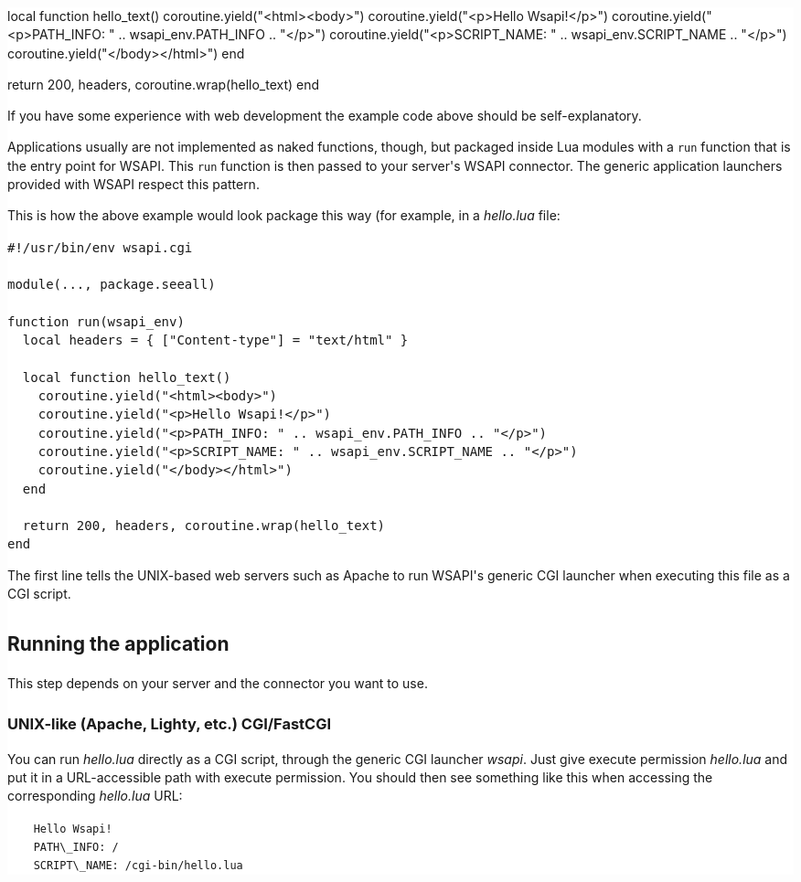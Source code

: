   local function hello_text()
    coroutine.yield("&lt;html&gt;&lt;body&gt;")
    coroutine.yield("&lt;p&gt;Hello Wsapi!&lt;/p&gt;")
    coroutine.yield("&lt;p&gt;PATH_INFO: " .. wsapi_env.PATH_INFO .. "&lt;/p&gt;")
    coroutine.yield("&lt;p&gt;SCRIPT_NAME: " .. wsapi_env.SCRIPT_NAME .. "&lt;/p&gt;")
    coroutine.yield("&lt;/body&gt;&lt;/html&gt;")
  end

  return 200, headers, coroutine.wrap(hello_text)
end
</pre>
     
If you have some experience with web development the example code above should be self-explanatory.

Applications usually are not implemented as naked functions, though, but packaged
inside Lua modules with a `run` function that is the entry point for WSAPI. This `run` function
is then passed to your server's WSAPI connector. The generic application launchers
provided with WSAPI respect this pattern.

This is how the above example would look package this way (for example, in a *hello.lua* file:

<pre class="example">
#!/usr/bin/env wsapi.cgi

module(..., package.seeall)

function run(wsapi_env)
  local headers = { ["Content-type"] = "text/html" }

  local function hello_text()
    coroutine.yield("&lt;html&gt;&lt;body&gt;")
    coroutine.yield("&lt;p&gt;Hello Wsapi!&lt;/p&gt;")
    coroutine.yield("&lt;p&gt;PATH_INFO: " .. wsapi_env.PATH_INFO .. "&lt;/p&gt;")
    coroutine.yield("&lt;p&gt;SCRIPT_NAME: " .. wsapi_env.SCRIPT_NAME .. "&lt;/p&gt;")
    coroutine.yield("&lt;/body&gt;&lt;/html&gt;")
  end

  return 200, headers, coroutine.wrap(hello_text)
end
</pre>

The first line tells the UNIX-based web servers such as Apache to run WSAPI's
generic CGI launcher when executing this file as a CGI script.

## Running the application

This step depends on your server and the connector you want to use.

### UNIX-like (Apache, Lighty, etc.) CGI/FastCGI

You can run *hello.lua* directly as a CGI script, through the generic CGI launcher
*wsapi*. Just give execute permission *hello.lua* and put it in a URL-accessible path with
execute permission. You should then see something like this when accessing the corresponding
*hello.lua* URL:

        Hello Wsapi!
        PATH\_INFO: /
        SCRIPT\_NAME: /cgi-bin/hello.lua
